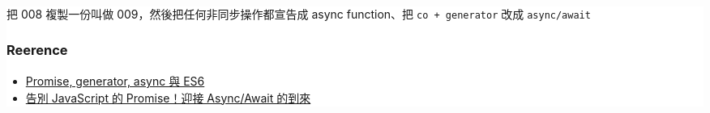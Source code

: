 把 008 複製一份叫做 009，然後把任何非同步操作都宣告成 async function、把 `co + generator` 改成 `async/await`

### Reerence

- [Promise, generator, async 與 ES6](http://huli.logdown.com/posts/292655-javascript-promise-generator-async-es6)
- [告別 JavaScript 的 Promise！迎接 Async/Await 的到來](https://jigsawye.com/2016/04/18/understanding-javascript-async-await/)
